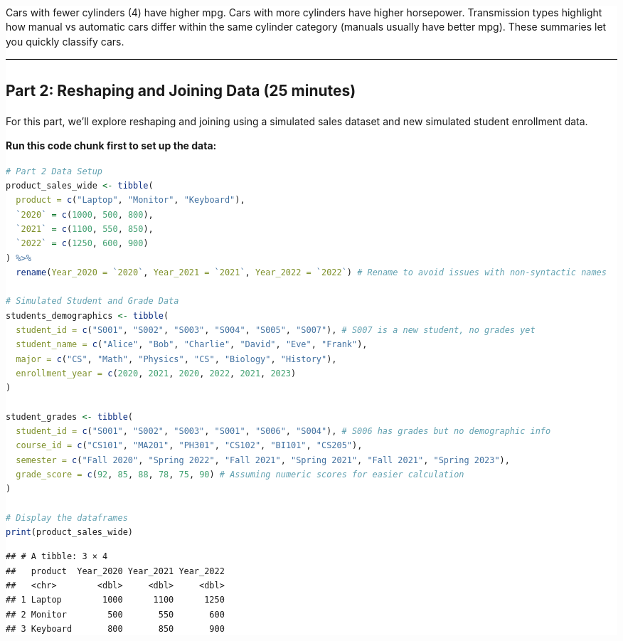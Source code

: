Cars with fewer cylinders (4) have higher mpg. Cars with more cylinders
have higher horsepower. Transmission types highlight how manual vs
automatic cars differ within the same cylinder category (manuals usually
have better mpg). These summaries let you quickly classify cars.

------------------------------------------------------------------------

## Part 2: Reshaping and Joining Data (25 minutes)

For this part, we’ll explore reshaping and joining using a simulated
sales dataset and new simulated student enrollment data.

**Run this code chunk first to set up the data:**

``` r
# Part 2 Data Setup
product_sales_wide <- tibble(
  product = c("Laptop", "Monitor", "Keyboard"),
  `2020` = c(1000, 500, 800),
  `2021` = c(1100, 550, 850),
  `2022` = c(1250, 600, 900)
) %>%
  rename(Year_2020 = `2020`, Year_2021 = `2021`, Year_2022 = `2022`) # Rename to avoid issues with non-syntactic names

# Simulated Student and Grade Data
students_demographics <- tibble(
  student_id = c("S001", "S002", "S003", "S004", "S005", "S007"), # S007 is a new student, no grades yet
  student_name = c("Alice", "Bob", "Charlie", "David", "Eve", "Frank"),
  major = c("CS", "Math", "Physics", "CS", "Biology", "History"),
  enrollment_year = c(2020, 2021, 2020, 2022, 2021, 2023)
)

student_grades <- tibble(
  student_id = c("S001", "S002", "S003", "S001", "S006", "S004"), # S006 has grades but no demographic info
  course_id = c("CS101", "MA201", "PH301", "CS102", "BI101", "CS205"),
  semester = c("Fall 2020", "Spring 2022", "Fall 2021", "Spring 2021", "Fall 2021", "Spring 2023"),
  grade_score = c(92, 85, 88, 78, 75, 90) # Assuming numeric scores for easier calculation
)

# Display the dataframes
print(product_sales_wide)
```

    ## # A tibble: 3 × 4
    ##   product  Year_2020 Year_2021 Year_2022
    ##   <chr>        <dbl>     <dbl>     <dbl>
    ## 1 Laptop        1000      1100      1250
    ## 2 Monitor        500       550       600
    ## 3 Keyboard       800       850       900
